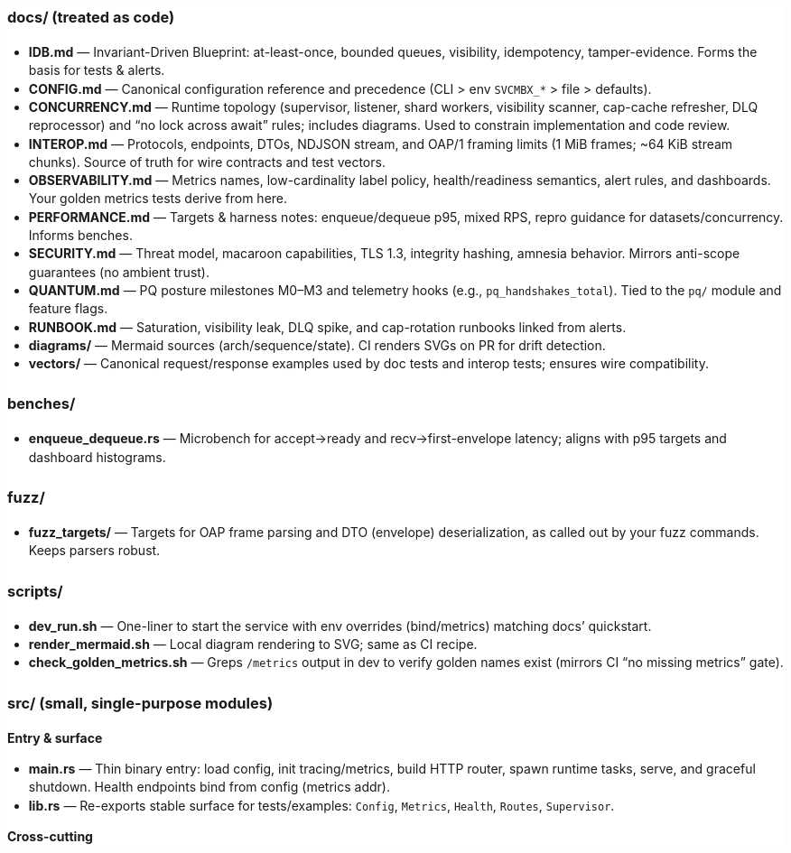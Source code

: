 ### docs/ (treated as code)

* **IDB.md** — Invariant-Driven Blueprint: at-least-once, bounded queues, visibility, idempotency, tamper-evidence. Forms the basis for tests & alerts.
* **CONFIG.md** — Canonical configuration reference and precedence (CLI > env `SVCMBX_*` > file > defaults).
* **CONCURRENCY.md** — Runtime topology (supervisor, listener, shard workers, visibility scanner, cap-cache refresher, DLQ reprocessor) and “no lock across await” rules; includes diagrams. Used to constrain implementation and code review.
* **INTEROP.md** — Protocols, endpoints, DTOs, NDJSON stream, and OAP/1 framing limits (1 MiB frames; ~64 KiB stream chunks). Source of truth for wire contracts and test vectors.
* **OBSERVABILITY.md** — Metrics names, low-cardinality label policy, health/readiness semantics, alert rules, and dashboards. Your golden metrics tests derive from here.
* **PERFORMANCE.md** — Targets & harness notes: enqueue/dequeue p95, mixed RPS, repro guidance for datasets/concurrency. Informs benches.
* **SECURITY.md** — Threat model, macaroon capabilities, TLS 1.3, integrity hashing, amnesia behavior. Mirrors anti-scope guarantees (no ambient trust).
* **QUANTUM.md** — PQ posture milestones M0–M3 and telemetry hooks (e.g., `pq_handshakes_total`). Tied to the `pq/` module and feature flags.
* **RUNBOOK.md** — Saturation, visibility leak, DLQ spike, and cap-rotation runbooks linked from alerts.
* **diagrams/** — Mermaid sources (arch/sequence/state). CI renders SVGs on PR for drift detection.
* **vectors/** — Canonical request/response examples used by doc tests and interop tests; ensures wire compatibility.

### benches/

* **enqueue_dequeue.rs** — Microbench for accept→ready and recv→first-envelope latency; aligns with p95 targets and dashboard histograms.

### fuzz/

* **fuzz_targets/** — Targets for OAP frame parsing and DTO (envelope) deserialization, as called out by your fuzz commands. Keeps parsers robust.

### scripts/

* **dev_run.sh** — One-liner to start the service with env overrides (bind/metrics) matching docs’ quickstart.
* **render_mermaid.sh** — Local diagram rendering to SVG; same as CI recipe.
* **check_golden_metrics.sh** — Greps `/metrics` output in dev to verify golden names exist (mirrors CI “no missing metrics” gate).

### src/ (small, single-purpose modules)

**Entry & surface**

* **main.rs** — Thin binary entry: load config, init tracing/metrics, build HTTP router, spawn runtime tasks, serve, and graceful shutdown. Health endpoints bind from config (metrics addr).
* **lib.rs** — Re-exports stable surface for tests/examples: `Config`, `Metrics`, `Health`, `Routes`, `Supervisor`.

**Cross-cutting**
